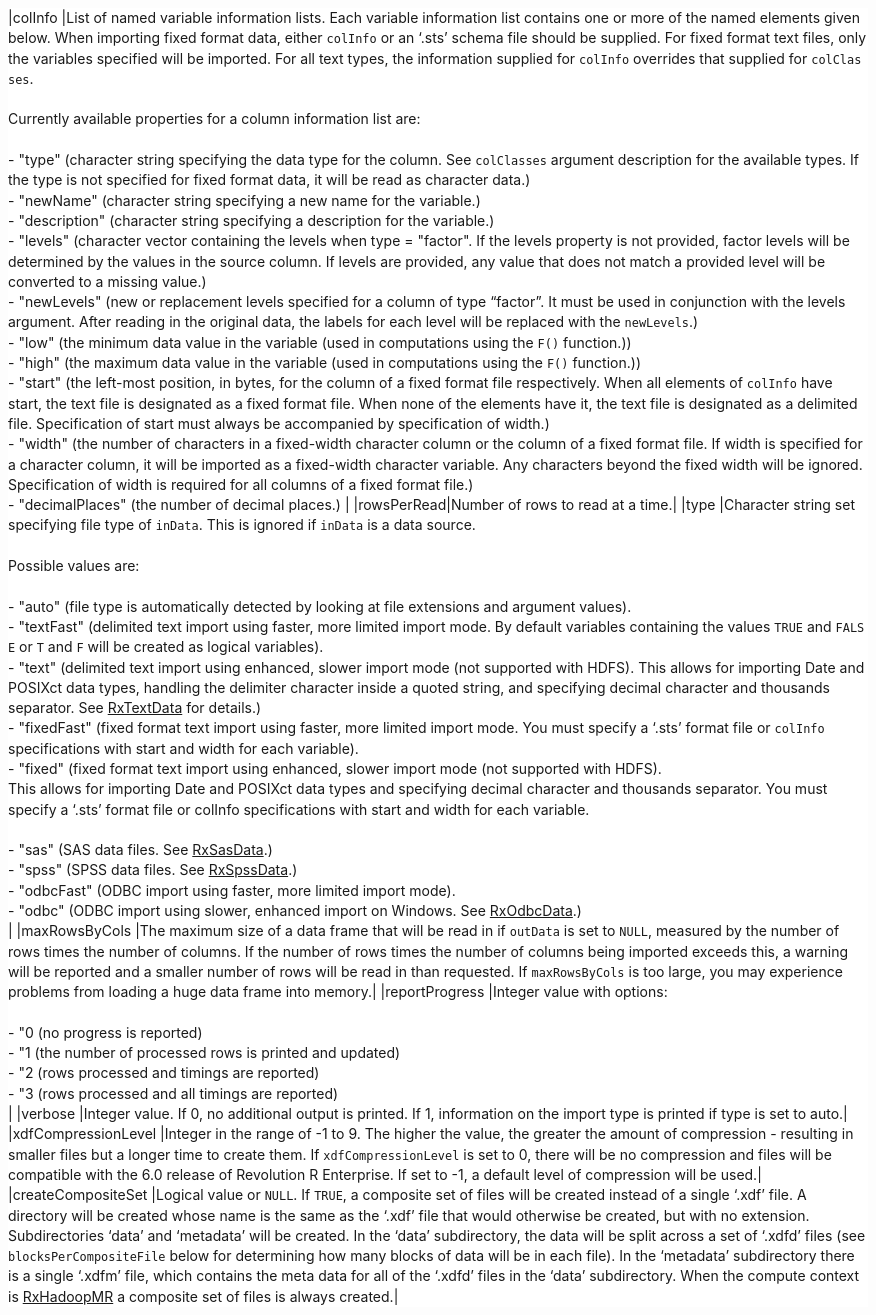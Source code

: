 |colInfo |List of named variable information lists. Each variable information list contains one or more of the named elements given below. When importing fixed format data, either `colInfo` or an ‘.sts’ schema file should be supplied. For fixed format text files, only the variables specified will be imported. For all text types, the information supplied for `colInfo` overrides that supplied for `colClasses`. <br/> <br/>Currently available properties for a column information list are: <br/><br/>- "type" (character string specifying the data type for the column. See `colClasses` argument description for the available types. If the type is not specified for fixed format data, it will be read as character data.) <br/>- "newName" (character string specifying a new name for the variable.) <br/>- "description" (character string specifying a description for the variable.) <br/>- "levels" (character vector containing the levels when type = "factor". If the levels property is not provided, factor levels will be determined by the values in the source column. If levels are provided, any value that does not match a provided level will be converted to a missing value.) <br/>- "newLevels" (new or replacement levels specified for a column of type “factor”. It must be used in conjunction with the levels argument. After reading in the original data, the labels for each level will be replaced with the `newLevels`.) <br/>- "low" (the minimum data value in the variable (used in computations using the `F()` function.)) <br/>- "high" (the maximum data value in the variable (used in computations using the `F()` function.)) <br/>- "start" (the left-most position, in bytes, for the column of a fixed format file respectively. When all elements of `colInfo` have start, the text file is designated as a fixed format file. When none of the elements have it, the text file is designated as a delimited file. Specification of start must always be accompanied by specification of width.) <br/>- "width" (the number of characters in a fixed-width character column or the column of a fixed format file. If width is specified for a character column, it will be imported as a fixed-width character variable. Any characters beyond the fixed width will be ignored. Specification of width is required for all columns of a fixed format file.) <br/>- "decimalPlaces" (the number of decimal places.) |
|rowsPerRead|Number of rows to read at a time.|
|type |Character string set specifying file type of `inData`. This is ignored if `inData` is a data source.<br/><br/> Possible values are:<br/><br/>- "auto" (file type is automatically detected by looking at file extensions and argument values).<br/>- "textFast" (delimited text import using faster, more limited import mode. By default variables containing the values `TRUE` and `FALSE` or `T` and `F` will be created as logical variables).<br/>- "text" (delimited text import using enhanced, slower import mode (not supported with HDFS). This allows for importing Date and POSIXct data types, handling the delimiter character inside a quoted string, and specifying decimal character and thousands separator. See [RxTextData](RxTextData.md) for details.)<br/>- "fixedFast" (fixed format text import using faster, more limited import mode. You must specify a ‘.sts’ format file or `colInfo` specifications with start and width for each variable).<br/>- "fixed" (fixed format text import using enhanced, slower import mode (not supported with HDFS). <br/>This allows for importing Date and POSIXct data types and specifying decimal character and thousands separator. You must specify a ‘.sts’ format file or colInfo specifications with start and width for each variable.<br/><br/>- "sas" (SAS data files. See [RxSasData](RxSasData.md).)<br/>- "spss" (SPSS data files. See [RxSpssData](RxSpssData.md).)<br/>- "odbcFast" (ODBC import using faster, more limited import mode).<br/>- "odbc" (ODBC import using slower, enhanced import on Windows. See [RxOdbcData](RxOdbcData.md).)<br/> |
|maxRowsByCols |The maximum size of a data frame that will be read in if `outData` is set to `NULL`, measured by the number of rows times the number of columns. If the number of rows times the number of columns being imported exceeds this, a warning will be reported and a smaller number of rows will be read in than requested. If `maxRowsByCols` is too large, you may experience problems from loading a huge data frame into memory.|
|reportProgress |Integer value with options:<br/><br/>- "0 (no progress is reported) <br/>- "1 (the number of processed rows is printed and updated) <br/>- "2 (rows processed and timings are reported) <br/>- "3 (rows processed and all timings are reported) <br/> |
|verbose |Integer value. If 0, no additional output is printed. If 1, information on the import type is printed if type is set to auto.|
|xdfCompressionLevel |Integer in the range of -1 to 9. The higher the value, the greater the amount of compression - resulting in smaller files but a longer time to create them. If `xdfCompressionLevel` is set to 0, there will be no compression and files will be compatible with the 6.0 release of Revolution R Enterprise. If set to -1, a default level of compression will be used.|
|createCompositeSet |Logical value or `NULL`. If `TRUE`, a composite set of files will be created instead of a single ‘.xdf’ file. A directory will be created whose name is the same as the ‘.xdf’ file that would otherwise be created, but with no extension. Subdirectories ‘data’ and ‘metadata’ will be created. In the ‘data’ subdirectory, the data will be split across a set of ‘.xdfd’ files (see `blocksPerCompositeFile` below for determining how many blocks of data will be in each file). In the ‘metadata’ subdirectory there is a single ‘.xdfm’ file, which contains the meta data for all of the ‘.xdfd’ files in the ‘data’ subdirectory. When the compute context is [RxHadoopMR](RxHadoopMR.md) a composite set of files is always created.|